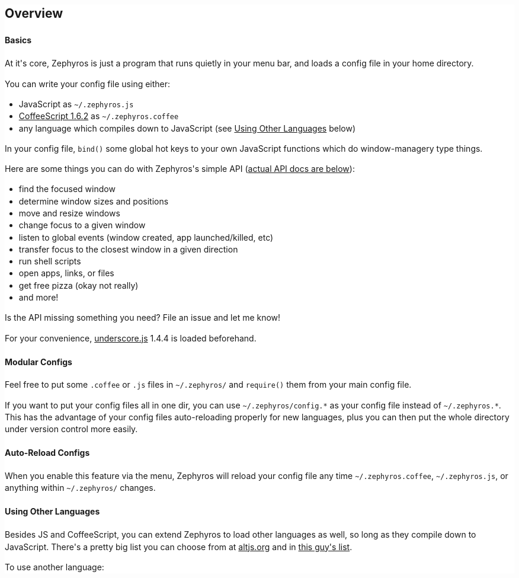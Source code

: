 ## Overview

#### Basics

At it's core, Zephyros is just a program that runs quietly in your menu bar, and loads a config file in your home directory.

You can write your config file using either:

- JavaScript as `~/.zephyros.js`
- [CoffeeScript 1.6.2](http://coffeescript.org/) as `~/.zephyros.coffee`
- any language which compiles down to JavaScript (see [Using Other Languages](#using-other-languages) below)

In your config file, `bind()` some global hot keys to your own JavaScript functions which do window-managery type things.

Here are some things you can do with Zephyros's simple API ([actual API docs are below](#api)):

- find the focused window
- determine window sizes and positions
- move and resize windows
- change focus to a given window
- listen to global events (window created, app launched/killed, etc)
- transfer focus to the closest window in a given direction
- run shell scripts
- open apps, links, or files
- get free pizza (okay not really)
- and more!

Is the API missing something you need? File an issue and let me know!

For your convenience, [underscore.js](http://underscorejs.org/) 1.4.4 is loaded beforehand.

#### Modular Configs

Feel free to put some `.coffee` or `.js` files in `~/.zephyros/` and `require()` them from your main config file.

If you want to put your config files all in one dir, you can use `~/.zephyros/config.*` as your config file instead of `~/.zephyros.*`. This has the advantage of your config files auto-reloading properly for new languages, plus you can then put the whole directory under version control more easily.

#### Auto-Reload Configs

When you enable this feature via the menu, Zephyros will reload your config file any time `~/.zephyros.coffee`, `~/.zephyros.js`, or anything within `~/.zephyros/` changes.

#### Using Other Languages

Besides JS and CoffeeScript, you can extend Zephyros to load other languages as well, so long as they compile down to JavaScript. There's a pretty big list you can choose from at [altjs.org](http://altjs.org/) and in [this guy's list](https://github.com/jashkenas/coffee-script/wiki/List-of-languages-that-compile-to-JS).

To use another language:
